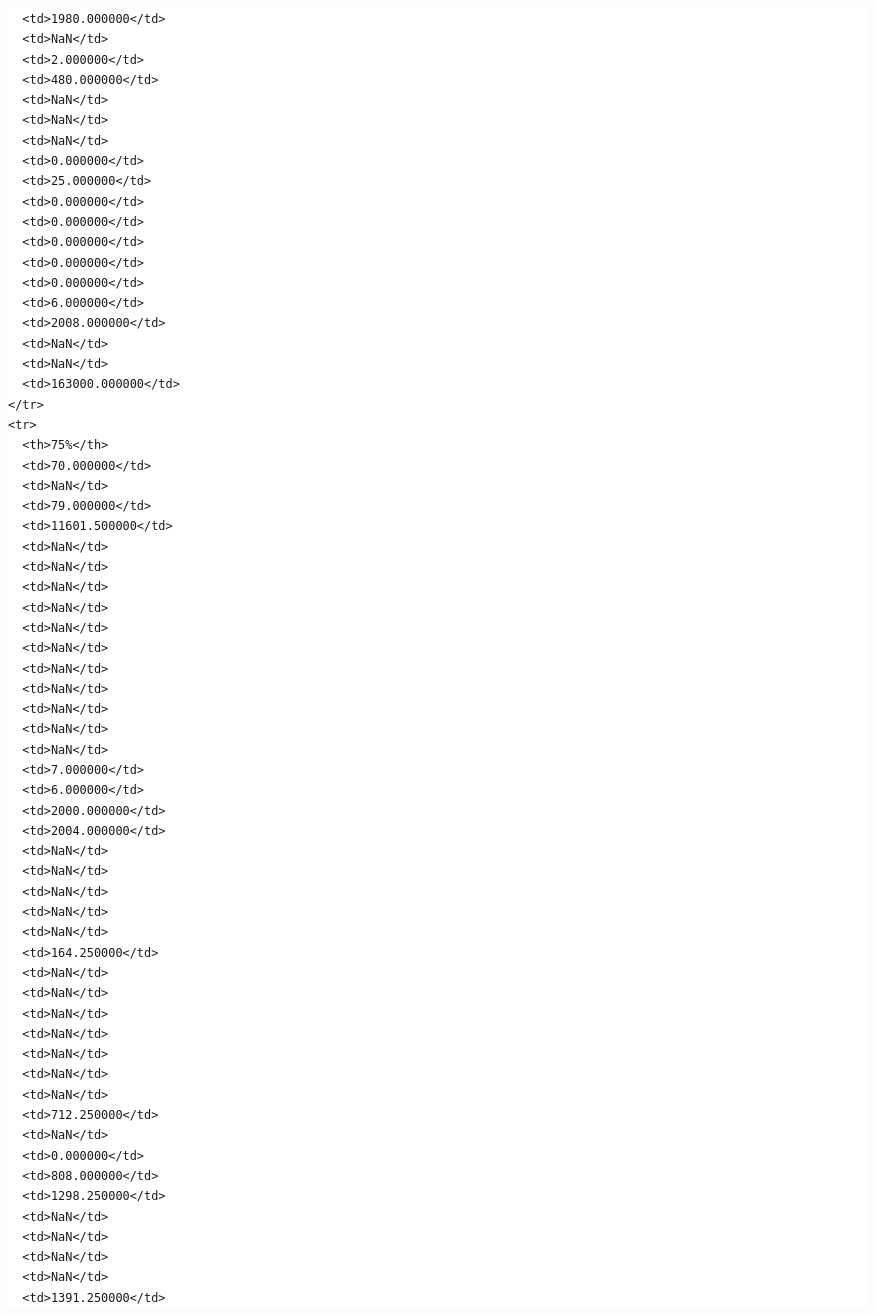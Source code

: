       <td>1980.000000</td>
      <td>NaN</td>
      <td>2.000000</td>
      <td>480.000000</td>
      <td>NaN</td>
      <td>NaN</td>
      <td>NaN</td>
      <td>0.000000</td>
      <td>25.000000</td>
      <td>0.000000</td>
      <td>0.000000</td>
      <td>0.000000</td>
      <td>0.000000</td>
      <td>0.000000</td>
      <td>6.000000</td>
      <td>2008.000000</td>
      <td>NaN</td>
      <td>NaN</td>
      <td>163000.000000</td>
    </tr>
    <tr>
      <th>75%</th>
      <td>70.000000</td>
      <td>NaN</td>
      <td>79.000000</td>
      <td>11601.500000</td>
      <td>NaN</td>
      <td>NaN</td>
      <td>NaN</td>
      <td>NaN</td>
      <td>NaN</td>
      <td>NaN</td>
      <td>NaN</td>
      <td>NaN</td>
      <td>NaN</td>
      <td>NaN</td>
      <td>NaN</td>
      <td>7.000000</td>
      <td>6.000000</td>
      <td>2000.000000</td>
      <td>2004.000000</td>
      <td>NaN</td>
      <td>NaN</td>
      <td>NaN</td>
      <td>NaN</td>
      <td>NaN</td>
      <td>164.250000</td>
      <td>NaN</td>
      <td>NaN</td>
      <td>NaN</td>
      <td>NaN</td>
      <td>NaN</td>
      <td>NaN</td>
      <td>NaN</td>
      <td>712.250000</td>
      <td>NaN</td>
      <td>0.000000</td>
      <td>808.000000</td>
      <td>1298.250000</td>
      <td>NaN</td>
      <td>NaN</td>
      <td>NaN</td>
      <td>NaN</td>
      <td>1391.250000</td>